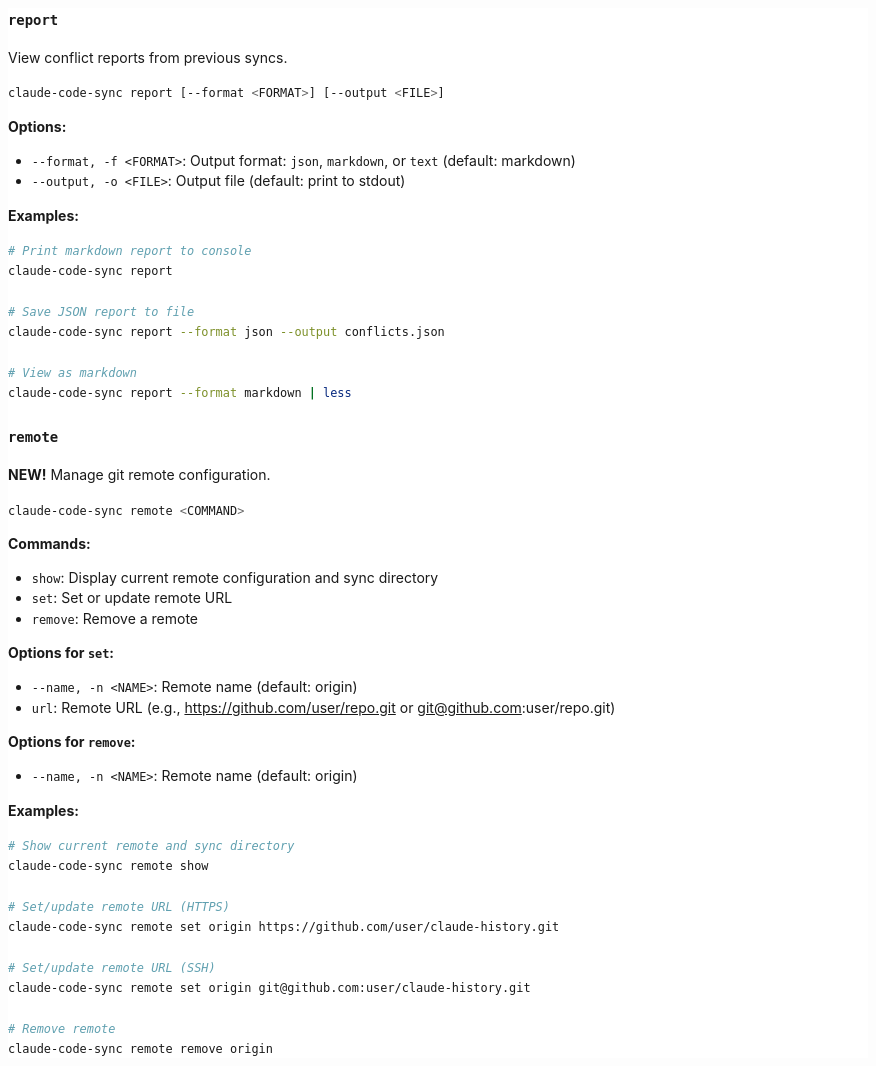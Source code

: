 ### `report`

View conflict reports from previous syncs.

```bash
claude-code-sync report [--format <FORMAT>] [--output <FILE>]
```

**Options:**
- `--format, -f <FORMAT>`: Output format: `json`, `markdown`, or `text` (default: markdown)
- `--output, -o <FILE>`: Output file (default: print to stdout)

**Examples:**
```bash
# Print markdown report to console
claude-code-sync report

# Save JSON report to file
claude-code-sync report --format json --output conflicts.json

# View as markdown
claude-code-sync report --format markdown | less
```

### `remote`

**NEW!** Manage git remote configuration.

```bash
claude-code-sync remote <COMMAND>
```

**Commands:**
- `show`: Display current remote configuration and sync directory
- `set`: Set or update remote URL
- `remove`: Remove a remote

**Options for `set`:**
- `--name, -n <NAME>`: Remote name (default: origin)
- `url`: Remote URL (e.g., https://github.com/user/repo.git or git@github.com:user/repo.git)

**Options for `remove`:**
- `--name, -n <NAME>`: Remote name (default: origin)

**Examples:**
```bash
# Show current remote and sync directory
claude-code-sync remote show

# Set/update remote URL (HTTPS)
claude-code-sync remote set origin https://github.com/user/claude-history.git

# Set/update remote URL (SSH)
claude-code-sync remote set origin git@github.com:user/claude-history.git

# Remove remote
claude-code-sync remote remove origin
```
